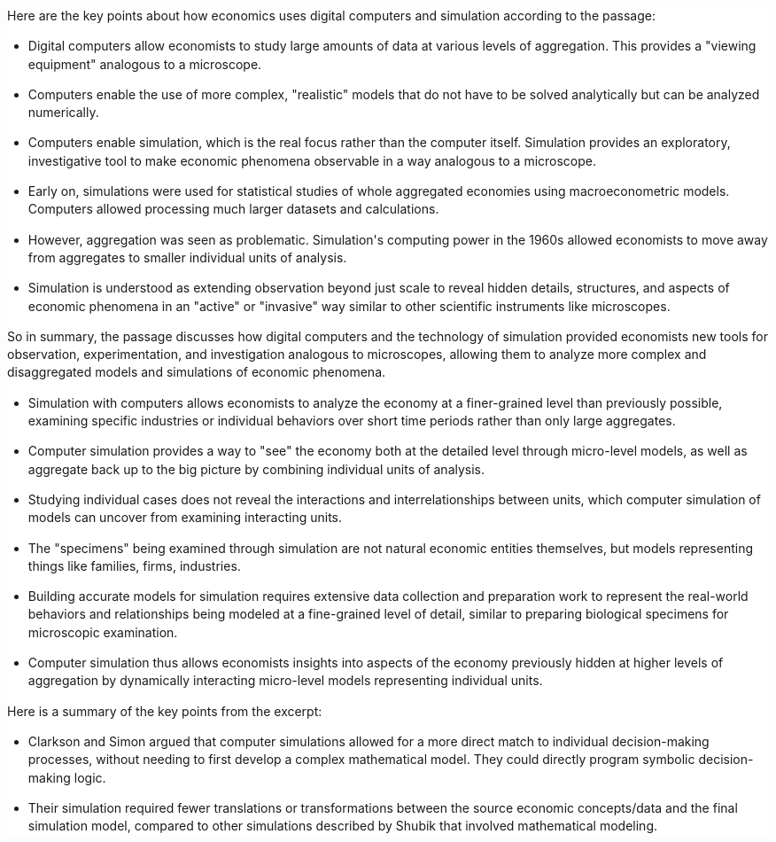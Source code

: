  Here are the key points about how economics uses digital computers and simulation according to the passage:

- Digital computers allow economists to study large amounts of data at various levels of aggregation. This provides a "viewing equipment" analogous to a microscope. 

- Computers enable the use of more complex, "realistic" models that do not have to be solved analytically but can be analyzed numerically. 

- Computers enable simulation, which is the real focus rather than the computer itself. Simulation provides an exploratory, investigative tool to make economic phenomena observable in a way analogous to a microscope. 

- Early on, simulations were used for statistical studies of whole aggregated economies using macroeconometric models. Computers allowed processing much larger datasets and calculations.

- However, aggregation was seen as problematic. Simulation's computing power in the 1960s allowed economists to move away from aggregates to smaller individual units of analysis. 

- Simulation is understood as extending observation beyond just scale to reveal hidden details, structures, and aspects of economic phenomena in an "active" or "invasive" way similar to other scientific instruments like microscopes. 

So in summary, the passage discusses how digital computers and the technology of simulation provided economists new tools for observation, experimentation, and investigation analogous to microscopes, allowing them to analyze more complex and disaggregated models and simulations of economic phenomena.

 

- Simulation with computers allows economists to analyze the economy at a finer-grained level than previously possible, examining specific industries or individual behaviors over short time periods rather than only large aggregates. 

- Computer simulation provides a way to "see" the economy both at the detailed level through micro-level models, as well as aggregate back up to the big picture by combining individual units of analysis. 

- Studying individual cases does not reveal the interactions and interrelationships between units, which computer simulation of models can uncover from examining interacting units. 

- The "specimens" being examined through simulation are not natural economic entities themselves, but models representing things like families, firms, industries. 

- Building accurate models for simulation requires extensive data collection and preparation work to represent the real-world behaviors and relationships being modeled at a fine-grained level of detail, similar to preparing biological specimens for microscopic examination. 

- Computer simulation thus allows economists insights into aspects of the economy previously hidden at higher levels of aggregation by dynamically interacting micro-level models representing individual units.

 Here is a summary of the key points from the excerpt:

- Clarkson and Simon argued that computer simulations allowed for a more direct match to individual decision-making processes, without needing to first develop a complex mathematical model. They could directly program symbolic decision-making logic. 

- Their simulation required fewer translations or transformations between the source economic concepts/data and the final simulation model, compared to other simulations described by Shubik that involved mathematical modeling. 
